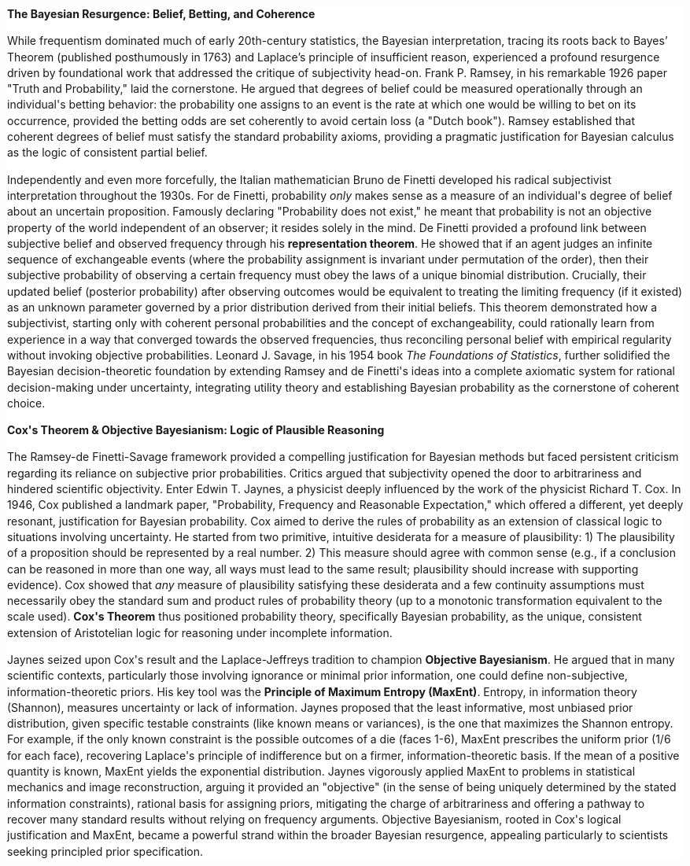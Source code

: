**The Bayesian Resurgence: Belief, Betting, and Coherence**

While frequentism dominated much of early 20th-century statistics, the Bayesian interpretation, tracing its roots back to Bayes’ Theorem (published posthumously in 1763) and Laplace’s principle of insufficient reason, experienced a profound resurgence driven by foundational work that addressed the critique of subjectivity head-on. Frank P. Ramsey, in his remarkable 1926 paper "Truth and Probability," laid the cornerstone. He argued that degrees of belief could be measured operationally through an individual's betting behavior: the probability one assigns to an event is the rate at which one would be willing to bet on its occurrence, provided the betting odds are set coherently to avoid certain loss (a "Dutch book"). Ramsey established that coherent degrees of belief must satisfy the standard probability axioms, providing a pragmatic justification for Bayesian calculus as the logic of consistent partial belief.

Independently and even more forcefully, the Italian mathematician Bruno de Finetti developed his radical subjectivist interpretation throughout the 1930s. For de Finetti, probability *only* makes sense as a measure of an individual's degree of belief about an uncertain proposition. Famously declaring "Probability does not exist," he meant that probability is not an objective property of the world independent of an observer; it resides solely in the mind. De Finetti provided a profound link between subjective belief and observed frequency through his **representation theorem**. He showed that if an agent judges an infinite sequence of exchangeable events (where the probability assignment is invariant under permutation of the order), then their subjective probability of observing a certain frequency must obey the laws of a unique binomial distribution. Crucially, their updated belief (posterior probability) after observing outcomes would be equivalent to treating the limiting frequency (if it existed) as an unknown parameter governed by a prior distribution derived from their initial beliefs. This theorem demonstrated how a subjectivist, starting only with coherent personal probabilities and the concept of exchangeability, could rationally learn from experience in a way that converged towards the observed frequencies, thus reconciling personal belief with empirical regularity without invoking objective probabilities. Leonard J. Savage, in his 1954 book *The Foundations of Statistics*, further solidified the Bayesian decision-theoretic foundation by extending Ramsey and de Finetti's ideas into a complete axiomatic system for rational decision-making under uncertainty, integrating utility theory and establishing Bayesian probability as the cornerstone of coherent choice.

**Cox's Theorem & Objective Bayesianism: Logic of Plausible Reasoning**

The Ramsey-de Finetti-Savage framework provided a compelling justification for Bayesian methods but faced persistent criticism regarding its reliance on subjective prior probabilities. Critics argued that subjectivity opened the door to arbitrariness and hindered scientific objectivity. Enter Edwin T. Jaynes, a physicist deeply influenced by the work of the physicist Richard T. Cox. In 1946, Cox published a landmark paper, "Probability, Frequency and Reasonable Expectation," which offered a different, yet deeply resonant, justification for Bayesian probability. Cox aimed to derive the rules of probability as an extension of classical logic to situations involving uncertainty. He started from two primitive, intuitive desiderata for a measure of plausibility: 1) The plausibility of a proposition should be represented by a real number. 2) This measure should agree with common sense (e.g., if a conclusion can be reasoned in more than one way, all ways must lead to the same result; plausibility should increase with supporting evidence). Cox showed that *any* measure of plausibility satisfying these desiderata and a few continuity assumptions must necessarily obey the standard sum and product rules of probability theory (up to a monotonic transformation equivalent to the scale used). **Cox's Theorem** thus positioned probability theory, specifically Bayesian probability, as the unique, consistent extension of Aristotelian logic for reasoning under incomplete information.

Jaynes seized upon Cox's result and the Laplace-Jeffreys tradition to champion **Objective Bayesianism**. He argued that in many scientific contexts, particularly those involving ignorance or minimal prior information, one could define non-subjective, information-theoretic priors. His key tool was the **Principle of Maximum Entropy (MaxEnt)**. Entropy, in information theory (Shannon), measures uncertainty or lack of information. Jaynes proposed that the least informative, most unbiased prior distribution, given specific testable constraints (like known means or variances), is the one that maximizes the Shannon entropy. For example, if the only known constraint is the possible outcomes of a die (faces 1-6), MaxEnt prescribes the uniform prior (1/6 for each face), recovering Laplace's principle of indifference but on a firmer, information-theoretic basis. If the mean of a positive quantity is known, MaxEnt yields the exponential distribution. Jaynes vigorously applied MaxEnt to problems in statistical mechanics and image reconstruction, arguing it provided an "objective" (in the sense of being uniquely determined by the stated information constraints), rational basis for assigning priors, mitigating the charge of arbitrariness and offering a pathway to recover many standard results without relying on frequency arguments. Objective Bayesianism, rooted in Cox's logical justification and MaxEnt, became a powerful strand within the broader Bayesian resurgence, appealing particularly to scientists seeking principled prior specification.